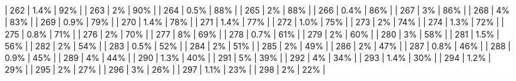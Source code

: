 | 262 | 1.4% | 92% |
| 263 | 2% | 90% |
| 264 | 0.5% | 88% |
| 265 | 2% | 88% |
| 266 | 0.4% | 86% |
| 267 | 3% | 86% |
| 268 | 4% | 83% |
| 269 | 0.9% | 79% |
| 270 | 1.4% | 78% |
| 271 | 1.4% | 77% |
| 272 | 1.0% | 75% |
| 273 | 2% | 74% |
| 274 | 1.3% | 72% |
| 275 | 0.8% | 71% |
| 276 | 2% | 70% |
| 277 | 8% | 69% |
| 278 | 0.7% | 61% |
| 279 | 2% | 60% |
| 280 | 3% | 58% |
| 281 | 1.5% | 56% |
| 282 | 2% | 54% |
| 283 | 0.5% | 52% |
| 284 | 2% | 51% |
| 285 | 2% | 49% |
| 286 | 2% | 47% |
| 287 | 0.8% | 46% |
| 288 | 0.9% | 45% |
| 289 | 4% | 44% |
| 290 | 1.3% | 40% |
| 291 | 5% | 39% |
| 292 | 4% | 34% |
| 293 | 1.4% | 30% |
| 294 | 1.2% | 29% |
| 295 | 2% | 27% |
| 296 | 3% | 26% |
| 297 | 1.1% | 23% |
| 298 | 2% | 22% |